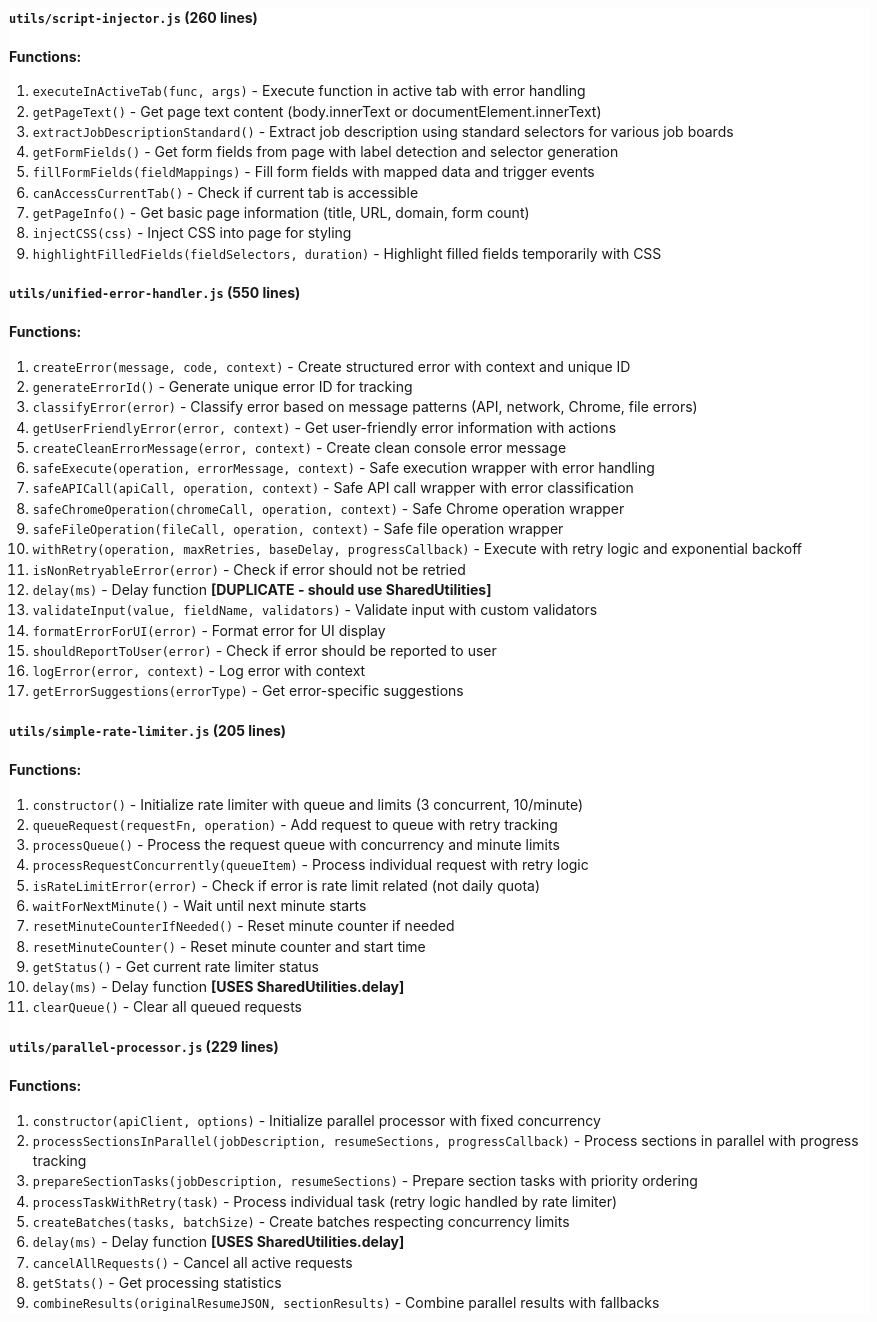 #### `utils/script-injector.js` (260 lines)
**Functions:**
1. `executeInActiveTab(func, args)` - Execute function in active tab with error handling
2. `getPageText()` - Get page text content (body.innerText or documentElement.innerText)
3. `extractJobDescriptionStandard()` - Extract job description using standard selectors for various job boards
4. `getFormFields()` - Get form fields from page with label detection and selector generation
5. `fillFormFields(fieldMappings)` - Fill form fields with mapped data and trigger events
6. `canAccessCurrentTab()` - Check if current tab is accessible
7. `getPageInfo()` - Get basic page information (title, URL, domain, form count)
8. `injectCSS(css)` - Inject CSS into page for styling
9. `highlightFilledFields(fieldSelectors, duration)` - Highlight filled fields temporarily with CSS

#### `utils/unified-error-handler.js` (550 lines)
**Functions:**
1. `createError(message, code, context)` - Create structured error with context and unique ID
2. `generateErrorId()` - Generate unique error ID for tracking
3. `classifyError(error)` - Classify error based on message patterns (API, network, Chrome, file errors)
4. `getUserFriendlyError(error, context)` - Get user-friendly error information with actions
5. `createCleanErrorMessage(error, context)` - Create clean console error message
6. `safeExecute(operation, errorMessage, context)` - Safe execution wrapper with error handling
7. `safeAPICall(apiCall, operation, context)` - Safe API call wrapper with error classification
8. `safeChromeOperation(chromeCall, operation, context)` - Safe Chrome operation wrapper
9. `safeFileOperation(fileCall, operation, context)` - Safe file operation wrapper
10. `withRetry(operation, maxRetries, baseDelay, progressCallback)` - Execute with retry logic and exponential backoff
11. `isNonRetryableError(error)` - Check if error should not be retried
12. `delay(ms)` - Delay function **[DUPLICATE - should use SharedUtilities]**
13. `validateInput(value, fieldName, validators)` - Validate input with custom validators
14. `formatErrorForUI(error)` - Format error for UI display
15. `shouldReportToUser(error)` - Check if error should be reported to user
16. `logError(error, context)` - Log error with context
17. `getErrorSuggestions(errorType)` - Get error-specific suggestions

#### `utils/simple-rate-limiter.js` (205 lines)
**Functions:**
1. `constructor()` - Initialize rate limiter with queue and limits (3 concurrent, 10/minute)
2. `queueRequest(requestFn, operation)` - Add request to queue with retry tracking
3. `processQueue()` - Process the request queue with concurrency and minute limits
4. `processRequestConcurrently(queueItem)` - Process individual request with retry logic
5. `isRateLimitError(error)` - Check if error is rate limit related (not daily quota)
6. `waitForNextMinute()` - Wait until next minute starts
7. `resetMinuteCounterIfNeeded()` - Reset minute counter if needed
8. `resetMinuteCounter()` - Reset minute counter and start time
9. `getStatus()` - Get current rate limiter status
10. `delay(ms)` - Delay function **[USES SharedUtilities.delay]**
11. `clearQueue()` - Clear all queued requests

#### `utils/parallel-processor.js` (229 lines)
**Functions:**
1. `constructor(apiClient, options)` - Initialize parallel processor with fixed concurrency
2. `processSectionsInParallel(jobDescription, resumeSections, progressCallback)` - Process sections in parallel with progress tracking
3. `prepareSectionTasks(jobDescription, resumeSections)` - Prepare section tasks with priority ordering
4. `processTaskWithRetry(task)` - Process individual task (retry logic handled by rate limiter)
5. `createBatches(tasks, batchSize)` - Create batches respecting concurrency limits
6. `delay(ms)` - Delay function **[USES SharedUtilities.delay]**
7. `cancelAllRequests()` - Cancel all active requests
8. `getStats()` - Get processing statistics
9. `combineResults(originalResumeJSON, sectionResults)` - Combine parallel results with fallbacks
